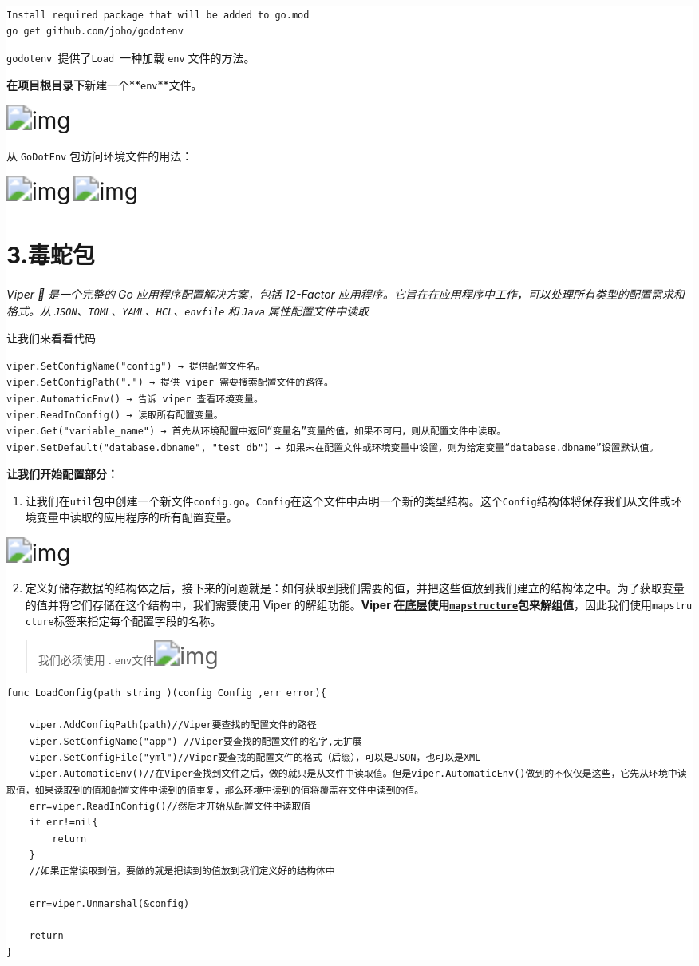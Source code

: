 ```
Install required package that will be added to go.mod 
go get github.com/joho/godotenv
```

`godotenv `提供了`Load `一种加载 `env` 文件的方法。

**在项目根目录下**新建一个**`env`**文件。



<img src="https://miro.medium.com/max/416/1*A2n_8190Bh9-aRIiPJx66A.png" alt="img" style="zoom:200%;" />

从 `GoDotEnv` 包访问环境文件的用法：

<img src="https://miro.medium.com/max/700/1*k_uC81Ky9UCfwu9hyOlnIA.png" alt="img" style="zoom:200%;" />



<img src="https://miro.medium.com/max/700/1*rMan9-xMCyWtIZjbdbt0sA.png" alt="img" style="zoom:200%;" />

# 3.毒蛇包

*Viper 🐍 是一个完整的 Go 应用程序配置解决方案，包括 12-Factor 应用程序。它旨在在应用程序中工作，可以处理所有类型的配置需求和格式。从 `JSON`、`TOML`、`YAML`、`HCL`、`envfile` 和 `Java` 属性配置文件中读取*

让我们来看看代码

```
viper.SetConfigName("config") → 提供配置文件名。
viper.SetConfigPath(".") → 提供 viper 需要搜索配置文件的路径。
viper.AutomaticEnv() → 告诉 viper 查看环境变量。
viper.ReadInConfig() → 读取所有配置变量。
viper.Get("variable_name") → 首先从环境配置中返回“变量名”变量的值，如果不可用，则从配置文件中读取。
viper.SetDefault("database.dbname", "test_db") → 如果未在配置文件或环境变量中设置，则为给定变量“database.dbname”设置默认值。
```

**让我们开始配置部分：**

1) 让我们在`util`包中创建一个新文件`config.go`。`Config`在这个文件中声明一个新的类型结构。这个`Config`结构体将保存我们从文件或环境变量中读取的应用程序的所有配置变量。

<img src="https://miro.medium.com/max/439/1*vBfjWnDRgw1poSLA_Vt2Rw.png" alt="img" style="zoom:200%;" />



2) 定义好储存数据的结构体之后，接下来的问题就是：如何获取到我们需要的值，并把这些值放到我们建立的结构体之中。为了获取变量的值并将它们存储在这个结构中，我们需要使用 Viper 的解组功能。**Viper 在[底层](https://github.com/mitchellh/mapstructure)使用[`mapstructure`](https://github.com/mitchellh/mapstructure)包来解组值**，因此我们使用`mapstructure`标签来指定每个配置字段的名称。

> 我们必须使用 . `env`文件<img src="https://miro.medium.com/max/700/1*R9Bqqv5-Le7GgobGWGY0sg.png" alt="img" style="zoom:200%;" />

```
func LoadConfig(path string )(config Config ,err error){
	
	viper.AddConfigPath(path)//Viper要查找的配置文件的路径
	viper.SetConfigName("app") //Viper要查找的配置文件的名字,无扩展
	viper.SetConfigFile("yml")//Viper要查找的配置文件的格式（后缀），可以是JSON，也可以是XML
	viper.AutomaticEnv()//在Viper查找到文件之后，做的就只是从文件中读取值。但是viper.AutomaticEnv()做到的不仅仅是这些，它先从环境中读取值，如果读取到的值和配置文件中读到的值重复，那么环境中读到的值将覆盖在文件中读到的值。
	err=viper.ReadInConfig()//然后才开始从配置文件中读取值
	if err!=nil{
		return 
	}
	//如果正常读取到值，要做的就是把读到的值放到我们定义好的结构体中
	
	err=viper.Unmarshal(&config)
	
	return 
}
```